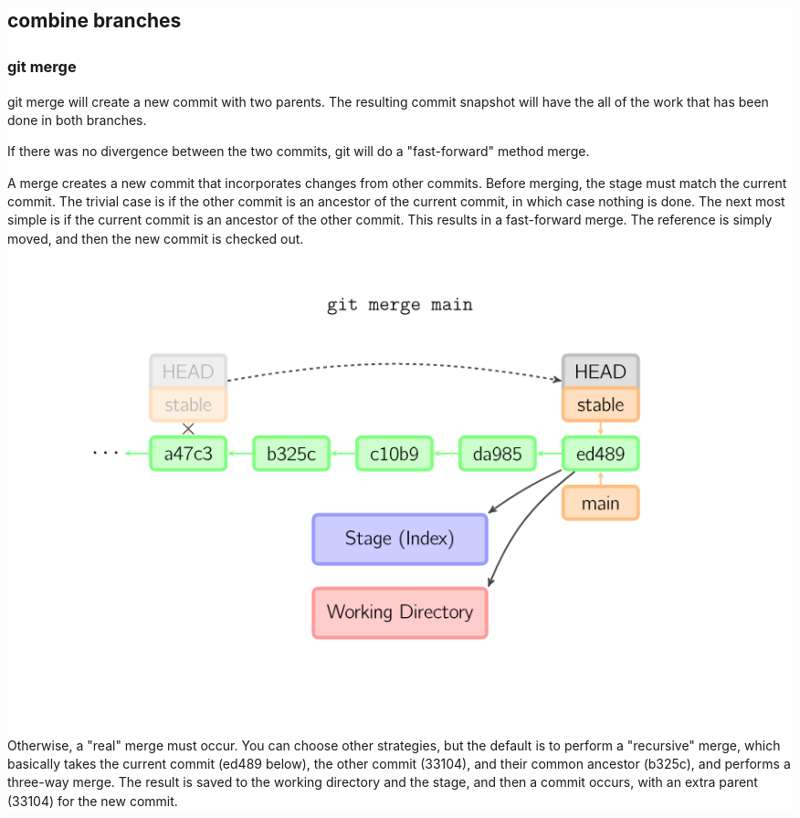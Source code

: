 ## combine branches

### git merge

git merge will create a new commit with two parents. The resulting commit snapshot will have the all of the work that has been done in both branches.

If there was no divergence between the two commits, git will do a "fast-forward" method merge.

A merge creates a new commit that incorporates changes from other commits. Before merging, the stage must match the current commit. The trivial case is if the other commit is an ancestor of the current commit, in which case nothing is done. The next most simple is if the current commit is an ancestor of the other commit. This results in a fast-forward merge. The reference is simply moved, and then the new commit is checked out.

![Alt text](</assets/images/git wiki/image-13.png>)

Otherwise, a "real" merge must occur. You can choose other strategies, but the default is to perform a "recursive" merge, which basically takes the current commit (ed489 below), the other commit (33104), and their common ancestor (b325c), and performs a three-way merge. The result is saved to the working directory and the stage, and then a commit occurs, with an extra parent (33104) for the new commit.
